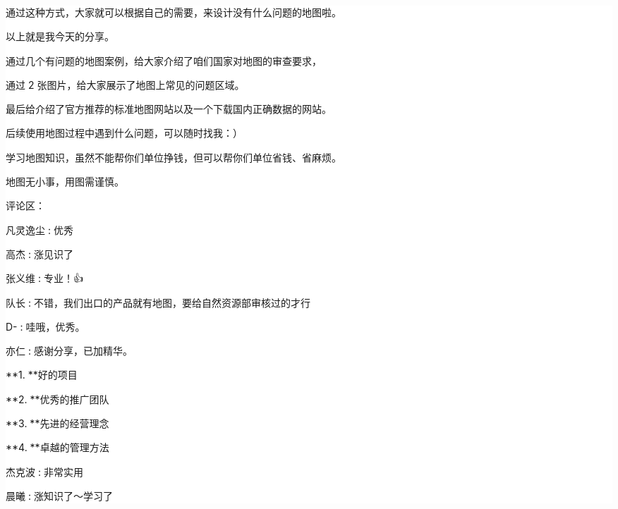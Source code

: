 通过这种方式，大家就可以根据自己的需要，来设计没有什么问题的地图啦。

 

 

以上就是我今天的分享。

通过几个有问题的地图案例，给大家介绍了咱们国家对地图的审查要求，

通过 2 张图片，给大家展示了地图上常见的问题区域。

最后给介绍了官方推荐的标准地图网站以及一个下载国内正确数据的网站。

后续使用地图过程中遇到什么问题，可以随时找我：）

学习地图知识，虽然不能帮你们单位挣钱，但可以帮你们单位省钱、省麻烦。

地图无小事，用图需谨慎。

评论区：

凡灵逸尘 : 优秀

高杰 : 涨见识了

张义维 : 专业！👍

队长 : 不错，我们出口的产品就有地图，要给自然资源部审核过的才行

D- : 哇哦，优秀。

亦仁 : 感谢分享，已加精华。

 

 

**1. **好的项目

**2. **优秀的推广团队

**3. **先进的经营理念

**4. **卓越的管理方法

杰克波 : 非常实用

晨曦 : 涨知识了～学习了
